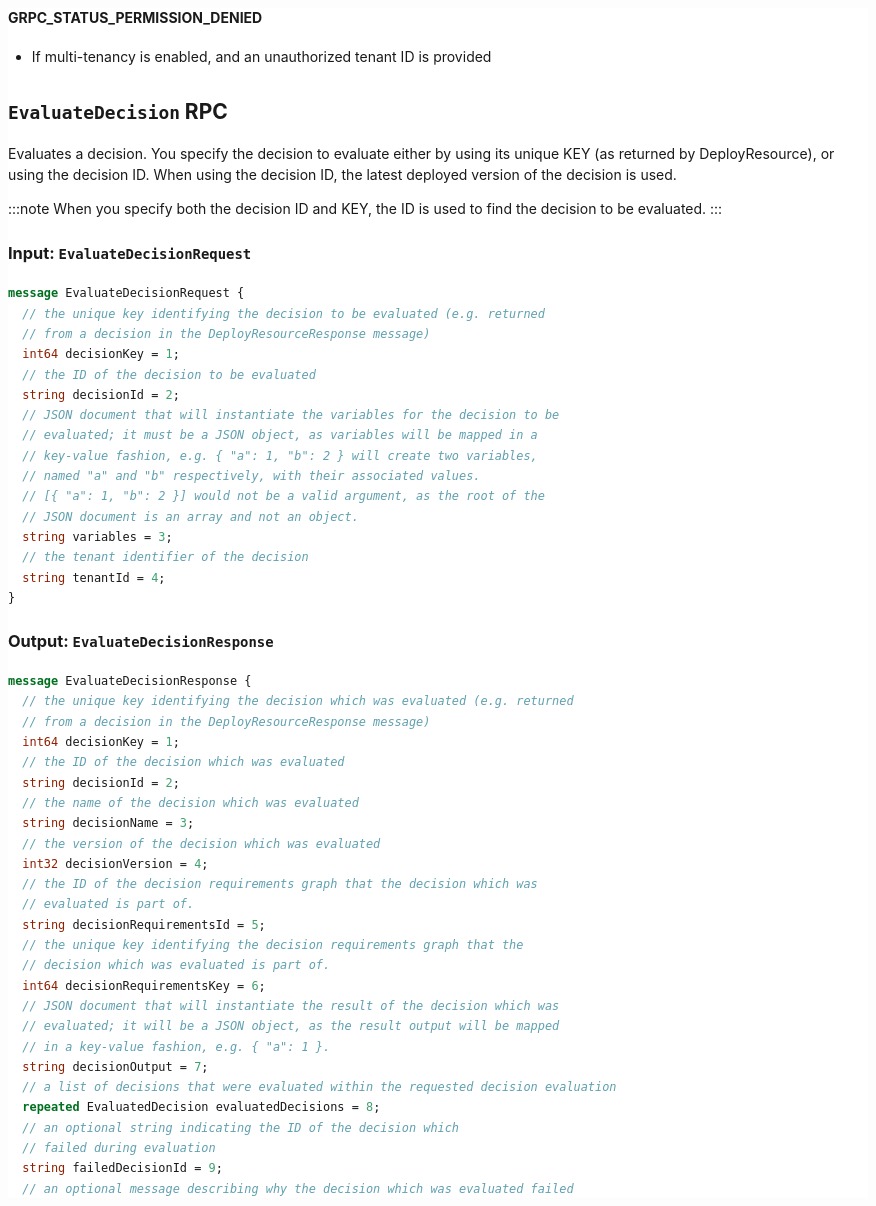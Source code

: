 #### GRPC_STATUS_PERMISSION_DENIED

- If multi-tenancy is enabled, and an unauthorized tenant ID is provided

## `EvaluateDecision` RPC

Evaluates a decision. You specify the decision to evaluate either by
using its unique KEY (as returned by DeployResource), or using the decision
ID. When using the decision ID, the latest deployed version of the decision
is used.

:::note
When you specify both the decision ID and KEY, the ID is used to find the decision to be evaluated.
:::

### Input: `EvaluateDecisionRequest`

```protobuf
message EvaluateDecisionRequest {
  // the unique key identifying the decision to be evaluated (e.g. returned
  // from a decision in the DeployResourceResponse message)
  int64 decisionKey = 1;
  // the ID of the decision to be evaluated
  string decisionId = 2;
  // JSON document that will instantiate the variables for the decision to be
  // evaluated; it must be a JSON object, as variables will be mapped in a
  // key-value fashion, e.g. { "a": 1, "b": 2 } will create two variables,
  // named "a" and "b" respectively, with their associated values.
  // [{ "a": 1, "b": 2 }] would not be a valid argument, as the root of the
  // JSON document is an array and not an object.
  string variables = 3;
  // the tenant identifier of the decision
  string tenantId = 4;
}
```

### Output: `EvaluateDecisionResponse`

```protobuf
message EvaluateDecisionResponse {
  // the unique key identifying the decision which was evaluated (e.g. returned
  // from a decision in the DeployResourceResponse message)
  int64 decisionKey = 1;
  // the ID of the decision which was evaluated
  string decisionId = 2;
  // the name of the decision which was evaluated
  string decisionName = 3;
  // the version of the decision which was evaluated
  int32 decisionVersion = 4;
  // the ID of the decision requirements graph that the decision which was
  // evaluated is part of.
  string decisionRequirementsId = 5;
  // the unique key identifying the decision requirements graph that the
  // decision which was evaluated is part of.
  int64 decisionRequirementsKey = 6;
  // JSON document that will instantiate the result of the decision which was
  // evaluated; it will be a JSON object, as the result output will be mapped
  // in a key-value fashion, e.g. { "a": 1 }.
  string decisionOutput = 7;
  // a list of decisions that were evaluated within the requested decision evaluation
  repeated EvaluatedDecision evaluatedDecisions = 8;
  // an optional string indicating the ID of the decision which
  // failed during evaluation
  string failedDecisionId = 9;
  // an optional message describing why the decision which was evaluated failed
```